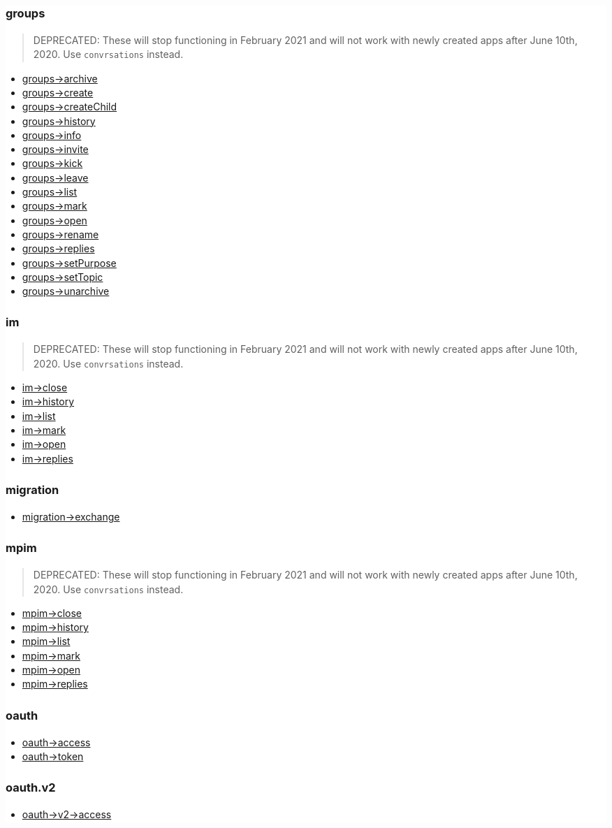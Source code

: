 ### groups
> DEPRECATED: These will stop functioning in February 2021 and will not work with newly created apps after June 10th, 2020. Use `convrsations` instead.
* [groups->archive](https://api.slack.com/methods/groups.archive)
* [groups->create](https://api.slack.com/methods/groups.create)
* [groups->createChild](https://api.slack.com/methods/groups.createChild)
* [groups->history](https://api.slack.com/methods/groups.history)
* [groups->info](https://api.slack.com/methods/groups.info)
* [groups->invite](https://api.slack.com/methods/groups.invite)
* [groups->kick](https://api.slack.com/methods/groups.kick)
* [groups->leave](https://api.slack.com/methods/groups.leave)
* [groups->list](https://api.slack.com/methods/groups.list)
* [groups->mark](https://api.slack.com/methods/groups.mark)
* [groups->open](https://api.slack.com/methods/groups.open)
* [groups->rename](https://api.slack.com/methods/groups.rename)
* [groups->replies](https://api.slack.com/methods/groups.replies)
* [groups->setPurpose](https://api.slack.com/methods/groups.setPurpose)
* [groups->setTopic](https://api.slack.com/methods/groups.setTopic)
* [groups->unarchive](https://api.slack.com/methods/groups.unarchive)

### im
> DEPRECATED: These will stop functioning in February 2021 and will not work with newly created apps after June 10th, 2020. Use `convrsations` instead.
* [im->close](https://api.slack.com/methods/im.close)
* [im->history](https://api.slack.com/methods/im.history)
* [im->list](https://api.slack.com/methods/im.list)
* [im->mark](https://api.slack.com/methods/im.mark)
* [im->open](https://api.slack.com/methods/im.open)
* [im->replies](https://api.slack.com/methods/im.replies)

### migration
* [migration->exchange](https://api.slack.com/methods/migration.exchange)

### mpim
> DEPRECATED: These will stop functioning in February 2021 and will not work with newly created apps after June 10th, 2020. Use `convrsations` instead.
* [mpim->close](https://api.slack.com/methods/mpim.close)
* [mpim->history](https://api.slack.com/methods/mpim.history)
* [mpim->list](https://api.slack.com/methods/mpim.list)
* [mpim->mark](https://api.slack.com/methods/mpim.mark)
* [mpim->open](https://api.slack.com/methods/mpim.open)
* [mpim->replies](https://api.slack.com/methods/mpim.replies)

### oauth
* [oauth->access](https://api.slack.com/methods/oauth.access)
* [oauth->token](https://api.slack.com/methods/oauth.token)

### oauth.v2
* [oauth->v2->access](https://api.slack.com/methods/oauth.v2.access)
